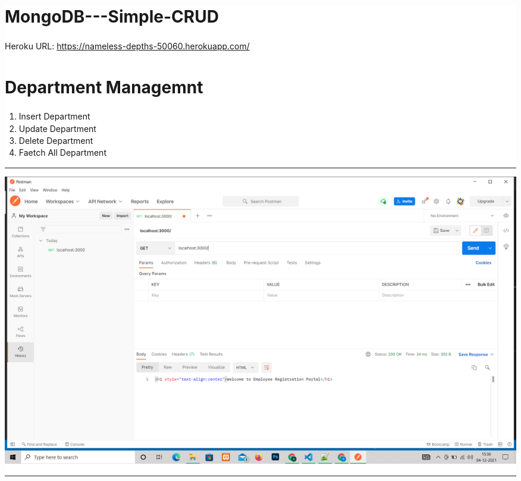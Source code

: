 # MongoDB---Simple-CRUD
Heroku URL: <a href="https://nameless-depths-50060.herokuapp.com/">https://nameless-depths-50060.herokuapp.com/</a>
<h1>Department Managemnt</h1>
<ol>
    <li>Insert Department</li>
    <li>Update Department</li>
    <li>Delete Department</li>
    <li>Faetch All Department</li>
</ol>
<hr />
<img src="./postman/1.png" width="100%" />
<hr />